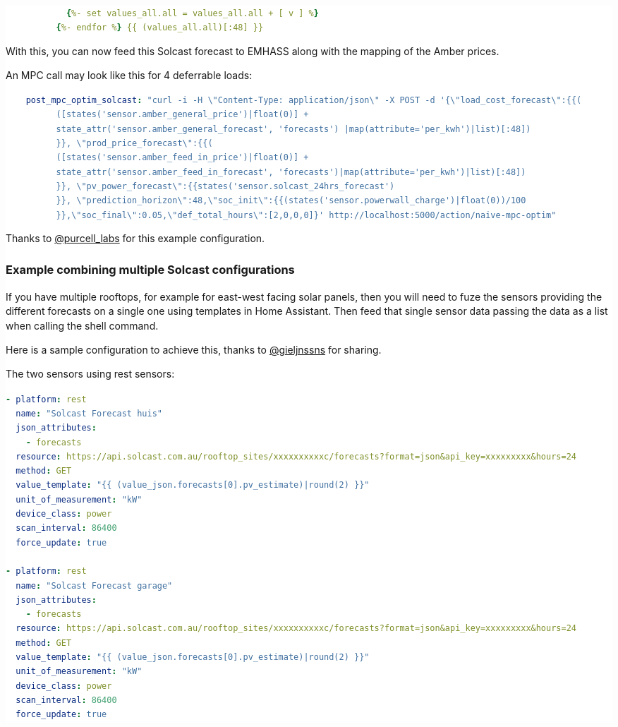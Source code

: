```yaml
            {%- set values_all.all = values_all.all + [ v ] %}
          {%- endfor %} {{ (values_all.all)[:48] }}
```

With this, you can now feed this Solcast forecast to EMHASS along with the mapping of the Amber prices. 

An MPC call may look like this for 4 deferrable loads:

```yaml
    post_mpc_optim_solcast: "curl -i -H \"Content-Type: application/json\" -X POST -d '{\"load_cost_forecast\":{{(
          ([states('sensor.amber_general_price')|float(0)] +
          state_attr('sensor.amber_general_forecast', 'forecasts') |map(attribute='per_kwh')|list)[:48])
          }}, \"prod_price_forecast\":{{(
          ([states('sensor.amber_feed_in_price')|float(0)] +
          state_attr('sensor.amber_feed_in_forecast', 'forecasts')|map(attribute='per_kwh')|list)[:48]) 
          }}, \"pv_power_forecast\":{{states('sensor.solcast_24hrs_forecast')
          }}, \"prediction_horizon\":48,\"soc_init\":{{(states('sensor.powerwall_charge')|float(0))/100
          }},\"soc_final\":0.05,\"def_total_hours\":[2,0,0,0]}' http://localhost:5000/action/naive-mpc-optim"
```

Thanks to [@purcell_labs](https://github.com/purcell-lab) for this example configuration.

### Example combining multiple Solcast configurations

If you have multiple rooftops, for example for east-west facing solar panels, then you will need to fuze the sensors providing the different forecasts on a single one using templates in Home Assistant. Then feed that single sensor data passing the data as a list when calling the shell command.

Here is a sample configuration to achieve this, thanks to [@gieljnssns](https://github.com/gieljnssns) for sharing.

The two sensors using rest sensors:

```yaml
- platform: rest
  name: "Solcast Forecast huis"
  json_attributes:
    - forecasts
  resource: https://api.solcast.com.au/rooftop_sites/xxxxxxxxxxc/forecasts?format=json&api_key=xxxxxxxxx&hours=24
  method: GET
  value_template: "{{ (value_json.forecasts[0].pv_estimate)|round(2) }}"
  unit_of_measurement: "kW"
  device_class: power
  scan_interval: 86400
  force_update: true

- platform: rest
  name: "Solcast Forecast garage"
  json_attributes:
    - forecasts
  resource: https://api.solcast.com.au/rooftop_sites/xxxxxxxxxxc/forecasts?format=json&api_key=xxxxxxxxx&hours=24
  method: GET
  value_template: "{{ (value_json.forecasts[0].pv_estimate)|round(2) }}"
  unit_of_measurement: "kW"
  device_class: power
  scan_interval: 86400
  force_update: true
```
